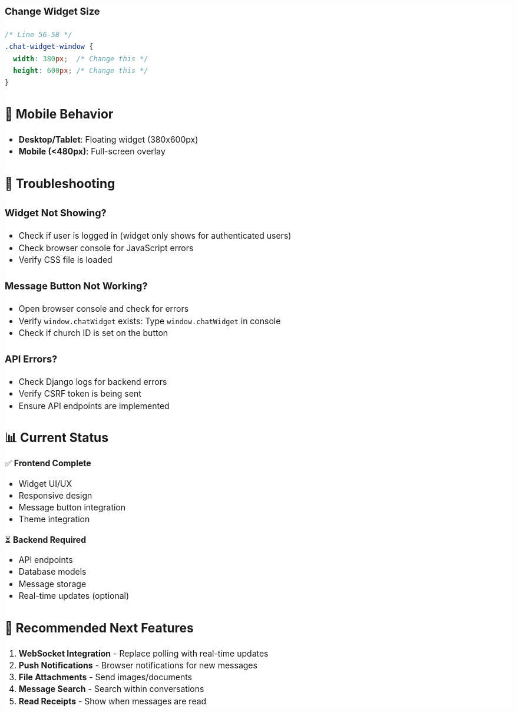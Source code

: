### Change Widget Size

```css
/* Line 56-58 */
.chat-widget-window {
  width: 380px;  /* Change this */
  height: 600px; /* Change this */
}
```

## 📱 Mobile Behavior

- **Desktop/Tablet**: Floating widget (380x600px)
- **Mobile (<480px)**: Full-screen overlay

## 🐛 Troubleshooting

### Widget Not Showing?
- Check if user is logged in (widget only shows for authenticated users)
- Check browser console for JavaScript errors
- Verify CSS file is loaded

### Message Button Not Working?
- Open browser console and check for errors
- Verify `window.chatWidget` exists: Type `window.chatWidget` in console
- Check if church ID is set on the button

### API Errors?
- Check Django logs for backend errors
- Verify CSRF token is being sent
- Ensure API endpoints are implemented

## 📊 Current Status

✅ **Frontend Complete**
- Widget UI/UX
- Responsive design
- Message button integration
- Theme integration

⏳ **Backend Required**
- API endpoints
- Database models
- Message storage
- Real-time updates (optional)

## 🎯 Recommended Next Features

1. **WebSocket Integration** - Replace polling with real-time updates
2. **Push Notifications** - Browser notifications for new messages
3. **File Attachments** - Send images/documents
4. **Message Search** - Search within conversations
5. **Read Receipts** - Show when messages are read
